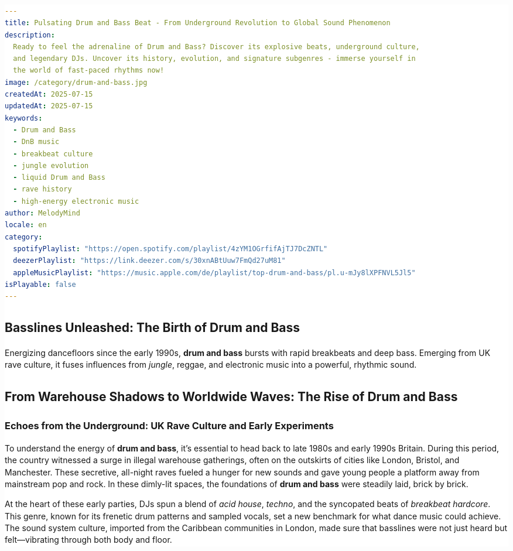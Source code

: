 ```yaml
---
title: Pulsating Drum and Bass Beat - From Underground Revolution to Global Sound Phenomenon
description:
  Ready to feel the adrenaline of Drum and Bass? Discover its explosive beats, underground culture,
  and legendary DJs. Uncover its history, evolution, and signature subgenres - immerse yourself in
  the world of fast-paced rhythms now!
image: /category/drum-and-bass.jpg
createdAt: 2025-07-15
updatedAt: 2025-07-15
keywords:
  - Drum and Bass
  - DnB music
  - breakbeat culture
  - jungle evolution
  - liquid Drum and Bass
  - rave history
  - high-energy electronic music
author: MelodyMind
locale: en
category:
  spotifyPlaylist: "https://open.spotify.com/playlist/4zYM1OGrfifAjTJ7DcZNTL"
  deezerPlaylist: "https://link.deezer.com/s/30xnABtUuw7FmQd27uM81"
  appleMusicPlaylist: "https://music.apple.com/de/playlist/top-drum-and-bass/pl.u-mJy8lXPFNVL5Jl5"
isPlayable: false
---
```


## Basslines Unleashed: The Birth of Drum and Bass

Energizing dancefloors since the early 1990s, **drum and bass** bursts with rapid breakbeats and
deep bass. Emerging from UK rave culture, it fuses influences from _jungle_, reggae, and electronic
music into a powerful, rhythmic sound.

## From Warehouse Shadows to Worldwide Waves: The Rise of Drum and Bass

### Echoes from the Underground: UK Rave Culture and Early Experiments

To understand the energy of **drum and bass**, it’s essential to head back to late 1980s and early
1990s Britain. During this period, the country witnessed a surge in illegal warehouse gatherings,
often on the outskirts of cities like London, Bristol, and Manchester. These secretive, all-night
raves fueled a hunger for new sounds and gave young people a platform away from mainstream pop and
rock. In these dimly-lit spaces, the foundations of **drum and bass** were steadily laid, brick by
brick.

At the heart of these early parties, DJs spun a blend of _acid house_, _techno_, and the syncopated
beats of _breakbeat hardcore_. This genre, known for its frenetic drum patterns and sampled vocals,
set a new benchmark for what dance music could achieve. The sound system culture, imported from the
Caribbean communities in London, made sure that basslines were not just heard but felt—vibrating
through both body and floor.
